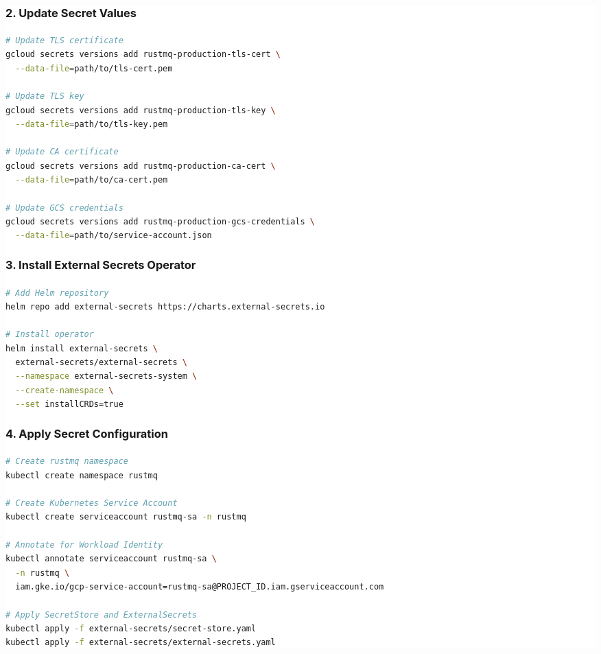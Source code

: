 ### 2. Update Secret Values

```bash
# Update TLS certificate
gcloud secrets versions add rustmq-production-tls-cert \
  --data-file=path/to/tls-cert.pem

# Update TLS key
gcloud secrets versions add rustmq-production-tls-key \
  --data-file=path/to/tls-key.pem

# Update CA certificate
gcloud secrets versions add rustmq-production-ca-cert \
  --data-file=path/to/ca-cert.pem

# Update GCS credentials
gcloud secrets versions add rustmq-production-gcs-credentials \
  --data-file=path/to/service-account.json
```

### 3. Install External Secrets Operator

```bash
# Add Helm repository
helm repo add external-secrets https://charts.external-secrets.io

# Install operator
helm install external-secrets \
  external-secrets/external-secrets \
  --namespace external-secrets-system \
  --create-namespace \
  --set installCRDs=true
```

### 4. Apply Secret Configuration

```bash
# Create rustmq namespace
kubectl create namespace rustmq

# Create Kubernetes Service Account
kubectl create serviceaccount rustmq-sa -n rustmq

# Annotate for Workload Identity
kubectl annotate serviceaccount rustmq-sa \
  -n rustmq \
  iam.gke.io/gcp-service-account=rustmq-sa@PROJECT_ID.iam.gserviceaccount.com

# Apply SecretStore and ExternalSecrets
kubectl apply -f external-secrets/secret-store.yaml
kubectl apply -f external-secrets/external-secrets.yaml
```
